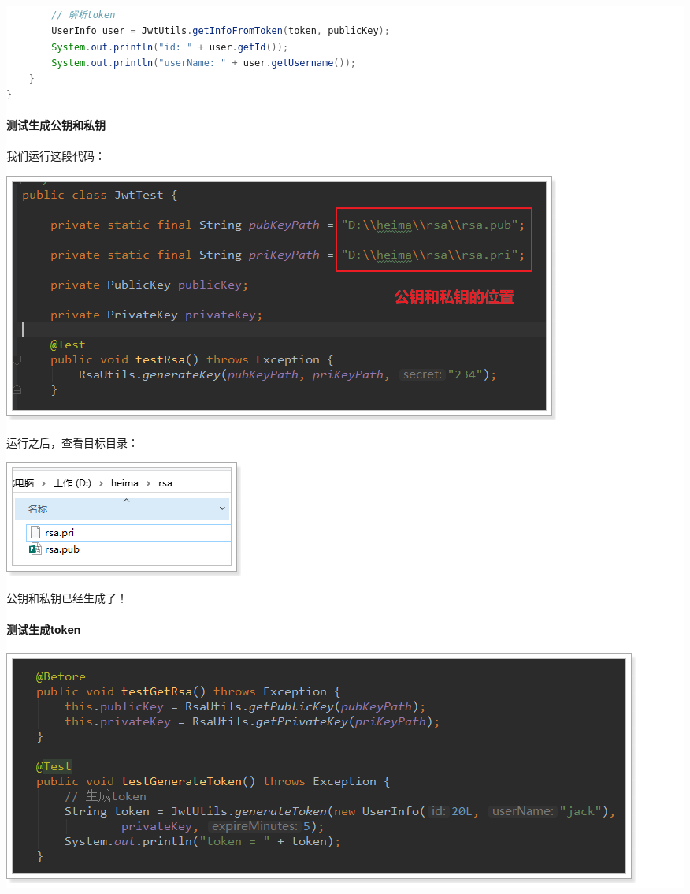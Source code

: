 ```java
        // 解析token
        UserInfo user = JwtUtils.getInfoFromToken(token, publicKey);
        System.out.println("id: " + user.getId());
        System.out.println("userName: " + user.getUsername());
    }
}

```



#### 测试生成公钥和私钥

我们运行这段代码：

 ![1527338864870](assets/1527338864870.png)

运行之后，查看目标目录：

 ![1527338894471](assets/1527338894471.png)

公钥和私钥已经生成了！



#### 测试生成token

![1527341701828](assets/1527341701828.png)

